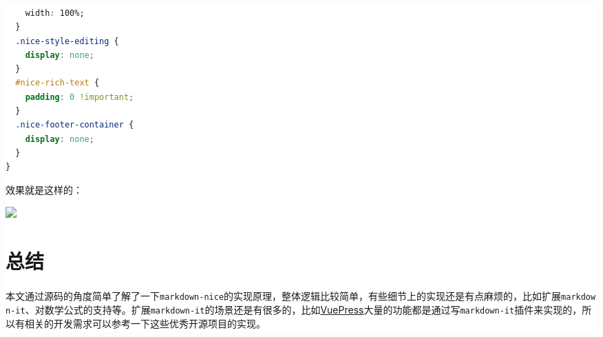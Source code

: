 ```css
    width: 100%;
  }
  .nice-style-editing {
    display: none;
  }
  #nice-rich-text {
    padding: 0 !important;
  }
  .nice-footer-container {
    display: none;
  }
}
```

效果就是这样的：


![](https://p3-juejin.byteimg.com/tos-cn-i-k3u1fbpfcp/87c5bdd60a9740fa9939d0a7e36d640a~tplv-k3u1fbpfcp-zoom-1.image)

# 总结

本文通过源码的角度简单了解了一下`markdown-nice`的实现原理，整体逻辑比较简单，有些细节上的实现还是有点麻烦的，比如扩展`markdown-it`、对数学公式的支持等。扩展`markdown-it`的场景还是有很多的，比如[VuePress](https://vuepress.vuejs.org/zh/)大量的功能都是通过写`markdown-it`插件来实现的，所以有相关的开发需求可以参考一下这些优秀开源项目的实现。

